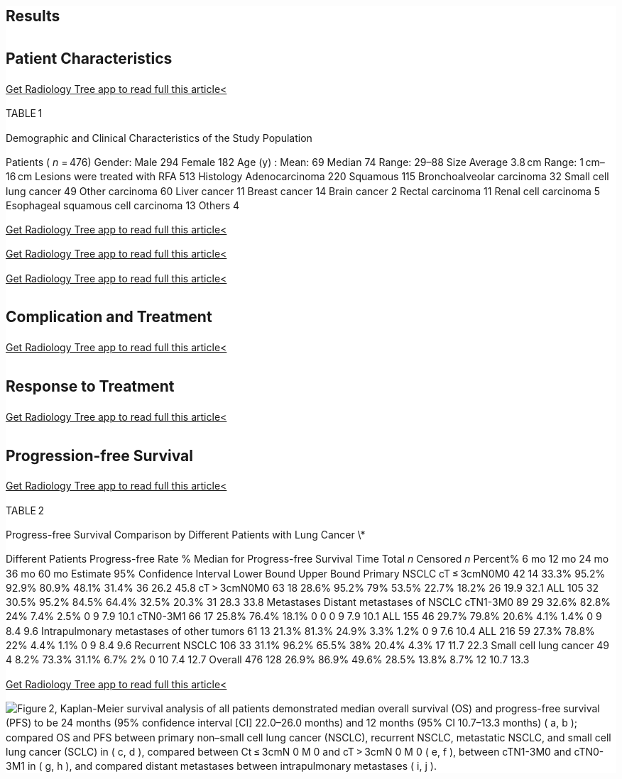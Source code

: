 ## Results

## Patient Characteristics

[Get Radiology Tree app to read full this article<](https://clinicalpub.com/app)

TABLE 1


Demographic and Clinical Characteristics of the Study Population


Patients ( _n_ = 476) Gender: Male 294 Female 182 Age (y) : Mean: 69 Median 74 Range: 29–88 Size Average 3.8 cm Range: 1 cm–16 cm Lesions were treated with RFA 513 Histology Adenocarcinoma 220 Squamous 115 Bronchoalveolar carcinoma 32 Small cell lung cancer 49 Other carcinoma 60 Liver cancer 11 Breast cancer 14 Brain cancer 2 Rectal carcinoma 11 Renal cell carcinoma 5 Esophageal squamous cell carcinoma 13 Others 4

[Get Radiology Tree app to read full this article<](https://clinicalpub.com/app)

[Get Radiology Tree app to read full this article<](https://clinicalpub.com/app)

[Get Radiology Tree app to read full this article<](https://clinicalpub.com/app)

## Complication and Treatment

[Get Radiology Tree app to read full this article<](https://clinicalpub.com/app)

## Response to Treatment

[Get Radiology Tree app to read full this article<](https://clinicalpub.com/app)

## Progression-free Survival

[Get Radiology Tree app to read full this article<](https://clinicalpub.com/app)

TABLE 2


Progress-free Survival Comparison by Different Patients with Lung Cancer  \\*

Different Patients Progress-free Rate % Median for Progress-free Survival Time Total _n_ Censored _n_ Percent% 6 mo 12 mo 24 mo 36 mo 60 mo Estimate 95% Confidence Interval Lower Bound Upper Bound Primary NSCLC cT ≤ 3cmN0M0 42 14 33.3% 95.2% 92.9% 80.9% 48.1% 31.4% 36 26.2 45.8 cT > 3cmN0M0 63 18 28.6% 95.2% 79% 53.5% 22.7% 18.2% 26 19.9 32.1 ALL 105 32 30.5% 95.2% 84.5% 64.4% 32.5% 20.3% 31 28.3 33.8 Metastases Distant metastases of NSCLC cTN1-3M0 89 29 32.6% 82.8% 24% 7.4% 2.5% 0 9 7.9 10.1 cTN0-3M1 66 17 25.8% 76.4% 18.1% 0 0 0 9 7.9 10.1 ALL 155 46 29.7% 79.8% 20.6% 4.1% 1.4% 0 9 8.4 9.6 Intrapulmonary metastases of other tumors 61 13 21.3% 81.3% 24.9% 3.3% 1.2% 0 9 7.6 10.4 ALL 216 59 27.3% 78.8% 22% 4.4% 1.1% 0 9 8.4 9.6 Recurrent NSCLC 106 33 31.1% 96.2% 65.5% 38% 20.4% 4.3% 17 11.7 22.3 Small cell lung cancer 49 4 8.2% 73.3% 31.1% 6.7% 2% 0 10 7.4 12.7 Overall 476 128 26.9% 86.9% 49.6% 28.5% 13.8% 8.7% 12 10.7 13.3

[Get Radiology Tree app to read full this article<](https://clinicalpub.com/app)

![Figure 2, Kaplan-Meier survival analysis of all patients demonstrated median overall survival (OS) and progress-free survival (PFS) to be 24 months (95% confidence interval [CI] 22.0–26.0 months) and 12 months (95% CI 10.7–13.3 months) ( a, b ); compared OS and PFS between primary non–small cell lung cancer (NSCLC), recurrent NSCLC, metastatic NSCLC, and small cell lung cancer (SCLC) in ( c, d ), compared between Ct ≤ 3cmN 0 M 0 and cT > 3cmN 0 M 0 ( e, f ), between cTN1-3M0 and cTN0-3M1 in ( g, h ), and compared distant metastases between intrapulmonary metastases ( i, j ).](https://storage.googleapis.com/dl.dentistrykey.com/clinical/LongtermObservationofCTguidedRadiofrequencyAblationofLungNeoplasmin476ConsecutivePatientsbyaThoracicSurgicalService/1_1s20S1076633217303240.jpg)
